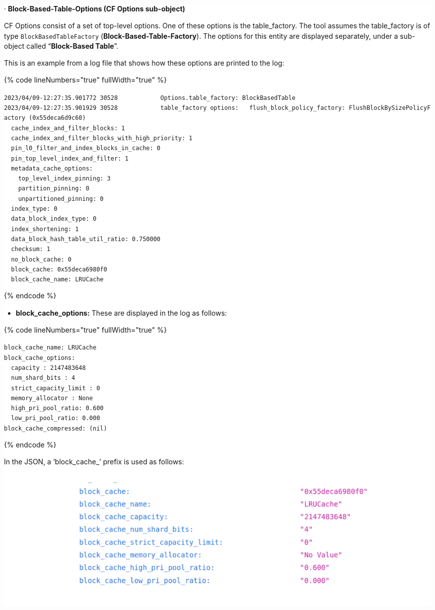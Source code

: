·       **Block-Based-Table-Options (CF Options sub-object)**

CF Options consist of a set of top-level options. One of these options is the table\_factory. The tool assumes the table\_factory is of type `BlockBasedTableFactory` (**Block-Based-Table-Factory**). The options for this entity are displayed separately, under a sub-object called “**Block-Based Table**”.

This is an example from a log file that shows how these options are printed to the log:

{% code lineNumbers="true" fullWidth="true" %}
```
2023/04/09-12:27:35.901772 30528            Options.table_factory: BlockBasedTable
2023/04/09-12:27:35.901929 30528            table_factory options:   flush_block_policy_factory: FlushBlockBySizePolicyFactory (0x55deca6d9c60)
  cache_index_and_filter_blocks: 1
  cache_index_and_filter_blocks_with_high_priority: 1
  pin_l0_filter_and_index_blocks_in_cache: 0
  pin_top_level_index_and_filter: 1
  metadata_cache_options:
    top_level_index_pinning: 3
    partition_pinning: 0
    unpartitioned_pinning: 0
  index_type: 0
  data_block_index_type: 0
  index_shortening: 1
  data_block_hash_table_util_ratio: 0.750000
  checksum: 1
  no_block_cache: 0
  block_cache: 0x55deca6980f0
  block_cache_name: LRUCache
```
{% endcode %}

* **block\_cache\_options:** These are displayed in the log as follows:

{% code lineNumbers="true" fullWidth="true" %}
```
block_cache_name: LRUCache
block_cache_options:
  capacity : 2147483648
  num_shard_bits : 4
  strict_capacity_limit : 0
  memory_allocator : None
  high_pri_pool_ratio: 0.600
  low_pri_pool_ratio: 0.000
block_cache_compressed: (nil)
```
{% endcode %}

In the JSON, a ‘block\_cache\_’ prefix is used as follows:

<figure><img src="../.gitbook/assets/Screen Shot 2023-06-22 at 9.31.06.png" alt=""><figcaption></figcaption></figure>
